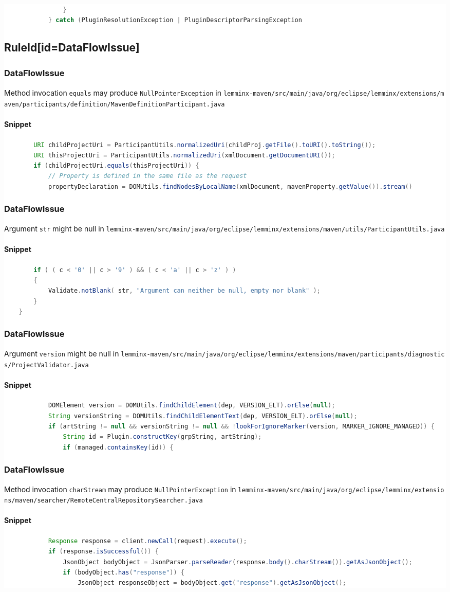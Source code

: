 ```java
				}
			} catch (PluginResolutionException | PluginDescriptorParsingException
```

## RuleId[id=DataFlowIssue]
### DataFlowIssue
Method invocation `equals` may produce `NullPointerException`
in `lemminx-maven/src/main/java/org/eclipse/lemminx/extensions/maven/participants/definition/MavenDefinitionParticipant.java`
#### Snippet
```java
		URI childProjectUri = ParticipantUtils.normalizedUri(childProj.getFile().toURI().toString());
		URI thisProjectUri = ParticipantUtils.normalizedUri(xmlDocument.getDocumentURI());
		if (childProjectUri.equals(thisProjectUri)) {
			// Property is defined in the same file as the request
			propertyDeclaration = DOMUtils.findNodesByLocalName(xmlDocument, mavenProperty.getValue()).stream()
```

### DataFlowIssue
Argument `str` might be null
in `lemminx-maven/src/main/java/org/eclipse/lemminx/extensions/maven/utils/ParticipantUtils.java`
#### Snippet
```java
        if ( ( c < '0' || c > '9' ) && ( c < 'a' || c > 'z' ) )
        {
            Validate.notBlank( str, "Argument can neither be null, empty nor blank" );
        }
    }
```

### DataFlowIssue
Argument `version` might be null
in `lemminx-maven/src/main/java/org/eclipse/lemminx/extensions/maven/participants/diagnostics/ProjectValidator.java`
#### Snippet
```java
			DOMElement version = DOMUtils.findChildElement(dep, VERSION_ELT).orElse(null);
			String versionString = DOMUtils.findChildElementText(dep, VERSION_ELT).orElse(null);
			if (artString != null && versionString != null && !lookForIgnoreMarker(version, MARKER_IGNORE_MANAGED)) {
				String id = Plugin.constructKey(grpString, artString);
				if (managed.containsKey(id)) {
```

### DataFlowIssue
Method invocation `charStream` may produce `NullPointerException`
in `lemminx-maven/src/main/java/org/eclipse/lemminx/extensions/maven/searcher/RemoteCentralRepositorySearcher.java`
#### Snippet
```java
			Response response = client.newCall(request).execute();
			if (response.isSuccessful()) {
				JsonObject bodyObject = JsonParser.parseReader(response.body().charStream()).getAsJsonObject();
				if (bodyObject.has("response")) {
					JsonObject responseObject = bodyObject.get("response").getAsJsonObject();
```
